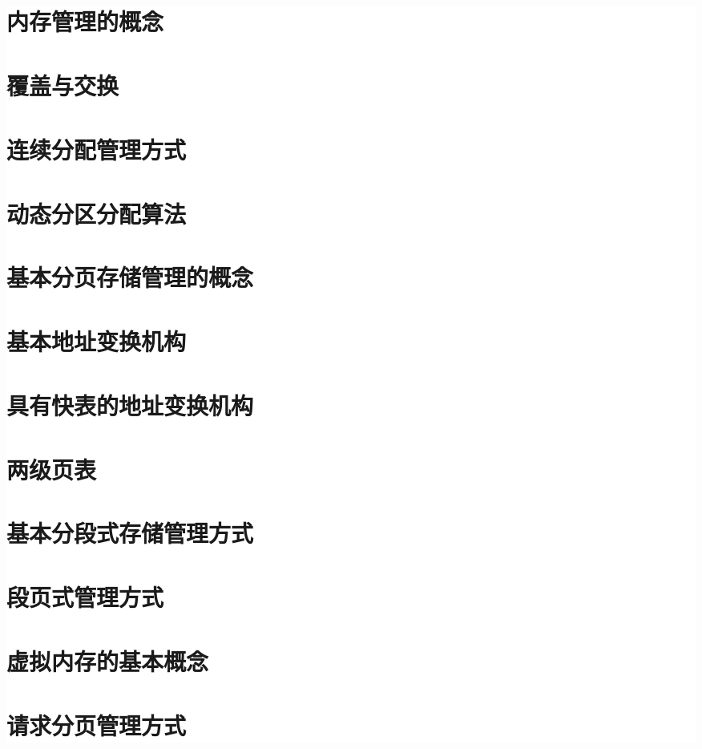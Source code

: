 # 内存管理的概念

# 覆盖与交换

# 连续分配管理方式

# 动态分区分配算法

# 基本分页存储管理的概念

# 基本地址变换机构

# 具有快表的地址变换机构

# 两级页表

# 基本分段式存储管理方式

# 段页式管理方式

# 虚拟内存的基本概念

# 请求分页管理方式

